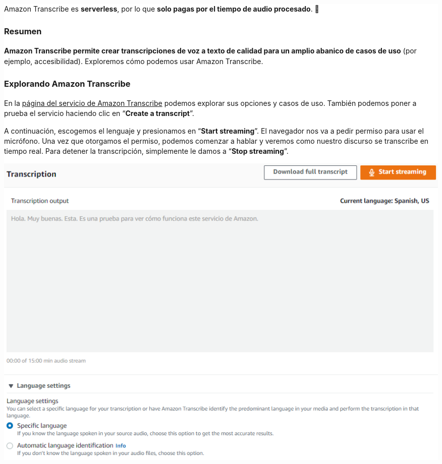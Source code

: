Amazon Transcribe es **serverless**, por lo que **solo pagas por el tiempo de audio procesado**. 🚀

### Resumen

**Amazon Transcribe permite crear transcripciones de voz a texto de calidad para un amplio abanico de casos de uso** (por ejemplo, accesibilidad). Exploremos cómo podemos usar Amazon Transcribe.

### Explorando Amazon Transcribe

En la [página del servicio de Amazon Transcribe](https://console.aws.amazon.com/transcribe/home "página del servicio de Amazon Transcribe") podemos explorar sus opciones y casos de uso. También podemos poner a prueba el servicio haciendo clic en “**Create a transcript**”.

A continuación, escogemos el lenguaje y presionamos en “**Start streaming**”. El navegador nos va a pedir permiso para usar el micrófono. Una vez que otorgamos el permiso, podemos comenzar a hablar y veremos como nuestro discurso se transcribe en tiempo real. Para detener la transcripción, simplemente le damos a “**Stop streaming**”.

![Prueba de Amazon Transcribe](images/PruebadeAmazonTranscribe.png)
